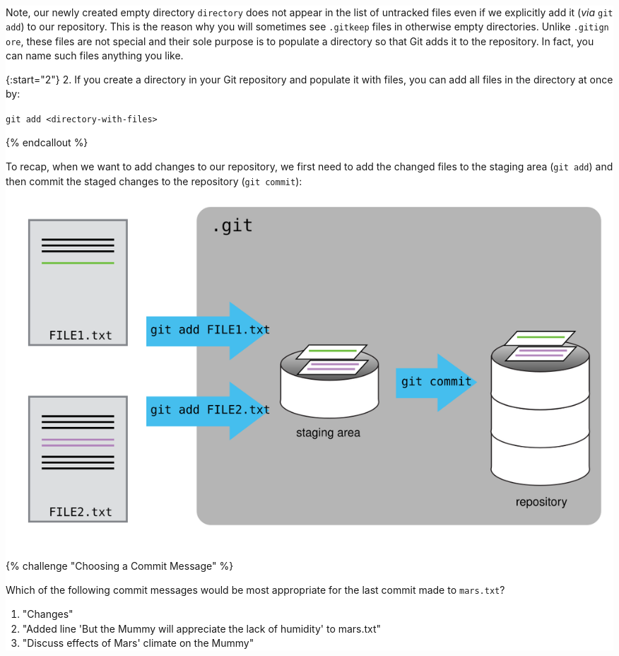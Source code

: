 Note, our newly created empty directory `directory` does not appear in
the list of untracked files even if we explicitly add it (_via_ `git add`) to our
repository. This is the reason why you will sometimes see `.gitkeep` files
in otherwise empty directories. Unlike `.gitignore`, these files are not special
and their sole purpose is to populate a directory so that Git adds it to
the repository. In fact, you can name such files anything you like.

{:start="2"}
2. If you create a directory in your Git repository and populate it with files,
you can add all files in the directory at once by:

```
git add <directory-with-files>
```

{% endcallout %}

To recap, when we want to add changes to our repository,
we first need to add the changed files to the staging area
(`git add`) and then commit the staged changes to the
repository (`git commit`):

![The Git Commit Workflow](fig/git-committing.svg)

{% challenge "Choosing a Commit Message" %}

Which of the following commit messages would be most appropriate for the
last commit made to `mars.txt`?

1. "Changes"
2. "Added line 'But the Mummy will appreciate the lack of humidity' to mars.txt"
3. "Discuss effects of Mars' climate on the Mummy"

